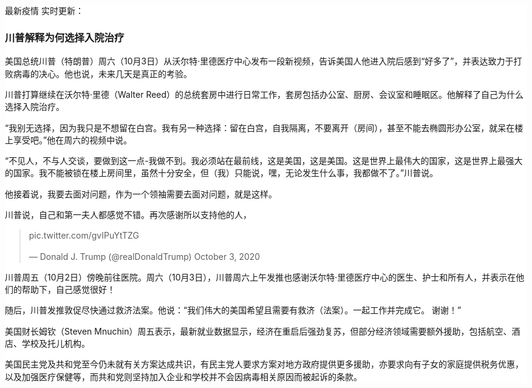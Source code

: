  最新疫情
 </ok>
 实时更新：
</h4>
<p>
 <a name="_Toc2020100408">
 </ok>
</p>
<h3>
 川普解释为何选择入院治疗
</h3>
<p>
 美国总统川普（特朗普）周六（10月3日）从沃尔特·里德医疗中心发布一段新视频，告诉美国人他进入院后感到“好多了”，并表达致力于打败病毒的决心。他也说，未来几天是真正的考验。
</p>
<p>
 川普打算继续在沃尔特·里德（Walter Reed）的总统套房中进行日常工作，套房包括办公室、厨房、会议室和睡眠区。他解释了自己为什么选择入院治疗。
</p>
<p>
 “我别无选择，因为我只是不想留在白宫。我有另一种选择：留在白宫，自我隔离，不要离开（房间），甚至不能去椭圆形办公室，就呆在楼上享受吧。”他在周六的视频中说。
</p>
<p>
 “不见人，不与人交谈，要做到这一点-我做不到。我必须站在最前线，这是美国，这是美国。这是世界上最伟大的国家，这是世界上最强大的国家。我不能被锁在楼上房间里，虽然十分安全，但（我）只能说，嘿，无论发生什么事，我都做不了。”川普说。
</p>
<p>
 他接着说，我要去面对问题，作为一个领袖需要去面对问题，就是这样。
</p>
<p>
 川普说，自己和第一夫人都感觉不错。再次感谢所以支持他的人，
</p>
<p>
</p>
<blockquote class="twitter-tweet">
 <p dir="ltr" lang="und">
  <ok href="https://t.co/gvIPuYtTZG">
   pic.twitter.com/gvIPuYtTZG
  </ok>
 </p>
 <p>
  — Donald J. Trump (@realDonaldTrump)
  <ok href="https://twitter.com/realDonaldTrump/status/1312525833505058816?ref_src=twsrc%5Etfw">
   October 3, 2020
  </ok>
 </p>
</blockquote>
<p>
 <p>
 </p>
 <p>
  川普周五（10月2日）傍晚前往医院。周六（10月3日），川普周六上午发推也感谢沃尔特‧里德医疗中心的医生、护士和所有人，并表示在他们的帮助下，自己感觉很好！
 </p>
 <p>
  随后，川普发推敦促尽快通过救济法案。他说：“我们伟大的美国希望且需要有救济（法案）。一起工作并完成它。 谢谢！”
 </p>
 <p>
  美国财长姆钦（Steven Mnuchin）周五表示，最新就业数据显示，经济在重启后强劲复苏，但部分经济领域需要额外援助，包括航空、酒店、学校及托儿机构。
 </p>
 <p>
  美国民主党及共和党至今仍未就有关方案达成共识，有民主党人要求方案对地方政府提供更多援助，亦要求向有子女的家庭提供税务优惠，以及加强医疗保健等，而共和党则坚持加入企业和学校并不会因病毒相关原因而被起诉的条款。
 </p>
 <figure class="wp-caption aligncenter" id="attachment_12449692" style="width: 600px">
  <ok href="https://i.epochtimes.com/assets/uploads/2020/10/GettyImages-1228854832.jpg">